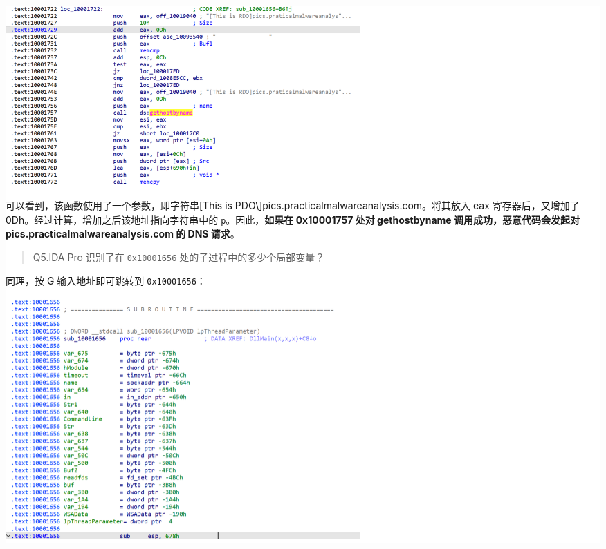 <img src="./Lab4.assets/image-20241019145514853.png" alt="image-20241019145514853" style="zoom:50%;" />

可以看到，该函数使用了一个参数，即字符串[This is PDO\\]pics.practicalmalwareanalysis.com。将其放入 eax 寄存器后，又增加了 0Dh。经过计算，增加之后该地址指向字符串中的 `p`。因此，**如果在 0x10001757 处对 gethostbyname 调用成功，恶意代码会发起对 pics.practicalmalwareanalysis.com 的 DNS 请求**。

> Q5.IDA Pro 识别了在 `0x10001656` 处的子过程中的多少个局部变量？

同理，按 G 输入地址即可跳转到 `0x10001656`：

<img src="./Lab4.assets/image-20241019150457224.png" alt="image-20241019150457224" style="zoom:50%;" />
